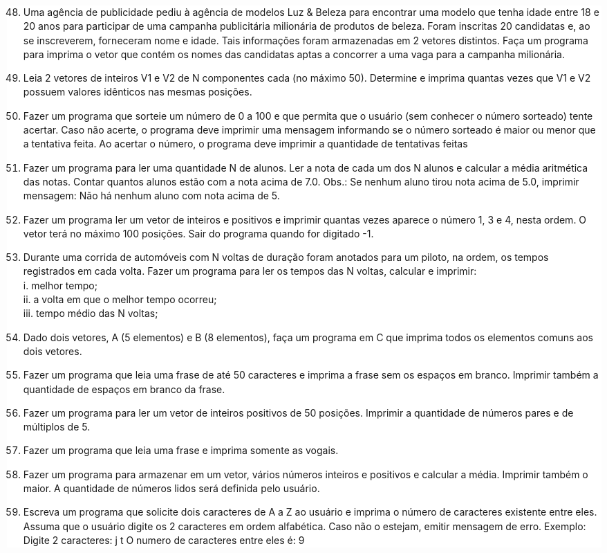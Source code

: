 48) Uma agência de publicidade pediu à agência de modelos Luz & Beleza para encontrar uma modelo que tenha idade entre 18 e 20 anos para participar de uma campanha publicitária milionária de produtos de beleza. Foram inscritas 20 candidatas e, ao se inscreverem, forneceram nome e idade. Tais informações foram armazenadas em 2 vetores distintos. Faça um programa para imprima o vetor que contém os nomes das candidatas aptas a concorrer a uma vaga para a campanha milionária.

49) Leia 2 vetores de inteiros V1 e V2 de N componentes cada (no máximo 50). Determine e imprima quantas vezes que V1 e V2 possuem valores idênticos nas mesmas posições. 

50) Fazer um programa que sorteie um número de 0 a 100 e que permita que o usuário (sem conhecer o número sorteado) tente acertar. Caso não acerte, o programa deve imprimir uma mensagem informando se o número sorteado é maior ou menor que a tentativa feita. Ao acertar o número, o programa deve imprimir a quantidade de tentativas feitas

51) Fazer um programa para ler uma quantidade N de alunos. Ler a nota de cada um dos N alunos e calcular a média aritmética das notas. Contar quantos alunos estão com a nota acima de 7.0. Obs.: Se nenhum aluno tirou nota acima de 5.0, imprimir mensagem: Não há nenhum aluno com nota acima de 5. 

52) Fazer um programa ler um vetor de inteiros e positivos e imprimir quantas vezes aparece o número 1, 3 e 4, nesta ordem. O vetor terá no máximo 100 posições. Sair do programa quando for digitado -1.

53) Durante uma corrida de automóveis com N voltas de duração foram anotados para um piloto, na ordem, os tempos registrados em cada volta. Fazer um programa para ler os tempos das N voltas, calcular e imprimir: <br/>
i. melhor tempo; <br/>
ii. a volta em que o melhor tempo ocorreu; <br/>
iii. tempo médio das N voltas; 

54) Dado dois vetores, A (5 elementos) e B (8 elementos), faça um programa em C que imprima todos os elementos comuns aos dois vetores. 

55) Fazer um programa que leia uma frase de até 50 caracteres e imprima a frase sem os espaços em branco. Imprimir também a quantidade de espaços em branco da frase. 

56) Fazer um programa para ler um  vetor de inteiros positivos de 50 posições. Imprimir a quantidade de números pares e de múltiplos de 5. 

57) Fazer um programa que leia uma frase e imprima somente as vogais. 

58) Fazer um programa para armazenar em um vetor, vários números inteiros e positivos e calcular a média. Imprimir também o maior. A quantidade de números lidos será definida pelo usuário. 

59) Escreva um programa que solicite dois caracteres de A a Z ao usuário e imprima o número de caracteres existente entre eles. Assuma que o usuário digite os 2 caracteres em ordem alfabética. Caso não o estejam, emitir mensagem de erro. Exemplo: Digite 2 caracteres: j t O numero de caracteres entre eles é: 9 



